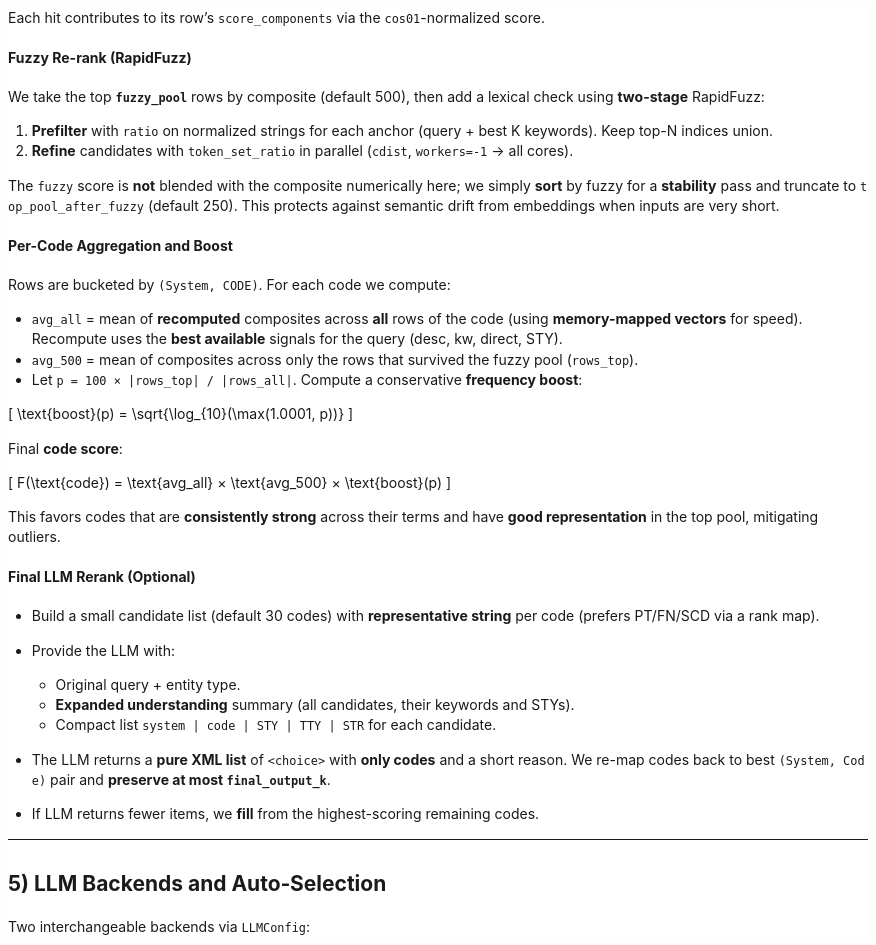 Each hit contributes to its row’s `score_components` via the `cos01`-normalized score.

#### Fuzzy Re-rank (RapidFuzz)

We take the top **`fuzzy_pool`** rows by composite (default 500), then add a lexical check using **two-stage** RapidFuzz:

1. **Prefilter** with `ratio` on normalized strings for each anchor (query + best K keywords). Keep top-N indices union.
2. **Refine** candidates with `token_set_ratio` in parallel (`cdist`, `workers=-1` → all cores).

The `fuzzy` score is **not** blended with the composite numerically here; we simply **sort** by fuzzy for a **stability** pass and truncate to `top_pool_after_fuzzy` (default 250). This protects against semantic drift from embeddings when inputs are very short.

#### Per-Code Aggregation and Boost

Rows are bucketed by `(System, CODE)`. For each code we compute:

* `avg_all` = mean of **recomputed** composites across **all** rows of the code (using **memory-mapped vectors** for speed). Recompute uses the **best available** signals for the query (desc, kw, direct, STY).
* `avg_500` = mean of composites across only the rows that survived the fuzzy pool (`rows_top`).
* Let `p = 100 × |rows_top| / |rows_all|`. Compute a conservative **frequency boost**:

[
\text{boost}(p) = \sqrt{\log_{10}(\max(1.0001, p))}
]

Final **code score**:

[
F(\text{code}) = \text{avg_all} × \text{avg_500} × \text{boost}(p)
]

This favors codes that are **consistently strong** across their terms and have **good representation** in the top pool, mitigating outliers.

#### Final LLM Rerank (Optional)

* Build a small candidate list (default 30 codes) with **representative string** per code (prefers PT/FN/SCD via a rank map).
* Provide the LLM with:

  * Original query + entity type.
  * **Expanded understanding** summary (all candidates, their keywords and STYs).
  * Compact list `system | code | STY | TTY | STR` for each candidate.
* The LLM returns a **pure XML list** of `<choice>` with **only codes** and a short reason. We re-map codes back to best `(System, Code)` pair and **preserve at most `final_output_k`**.
* If LLM returns fewer items, we **fill** from the highest-scoring remaining codes.

---

## 5) LLM Backends and Auto‑Selection

Two interchangeable backends via `LLMConfig`:
